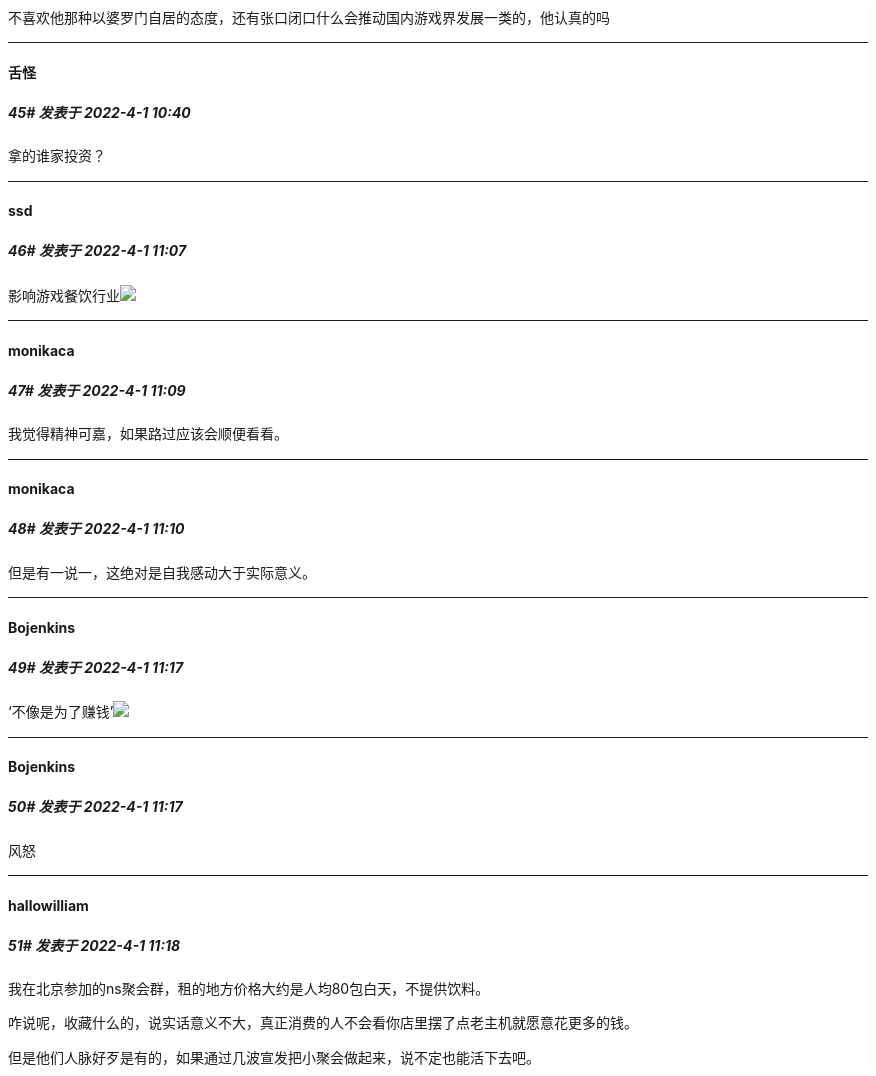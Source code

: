 不喜欢他那种以婆罗门自居的态度，还有张口闭口什么会推动国内游戏界发展一类的，他认真的吗

*****

####  舌怪  
##### 45#       发表于 2022-4-1 10:40

拿的谁家投资？

*****

####  ssd  
##### 46#       发表于 2022-4-1 11:07

影响游戏餐饮行业<img src="https://static.saraba1st.com/image/smiley/face2017/067.png" referrerpolicy="no-referrer">

*****

####  monikaca  
##### 47#       发表于 2022-4-1 11:09

我觉得精神可嘉，如果路过应该会顺便看看。

*****

####  monikaca  
##### 48#       发表于 2022-4-1 11:10

但是有一说一，这绝对是自我感动大于实际意义。

*****

####  Bojenkins  
##### 49#       发表于 2022-4-1 11:17

‘不像是为了赚钱’<img src="https://static.saraba1st.com/image/smiley/face2017/067.png" referrerpolicy="no-referrer">

*****

####  Bojenkins  
##### 50#       发表于 2022-4-1 11:17

风怒

*****

####  hallowilliam  
##### 51#       发表于 2022-4-1 11:18

我在北京参加的ns聚会群，租的地方价格大约是人均80包白天，不提供饮料。

咋说呢，收藏什么的，说实话意义不大，真正消费的人不会看你店里摆了点老主机就愿意花更多的钱。

但是他们人脉好歹是有的，如果通过几波宣发把小聚会做起来，说不定也能活下去吧。
